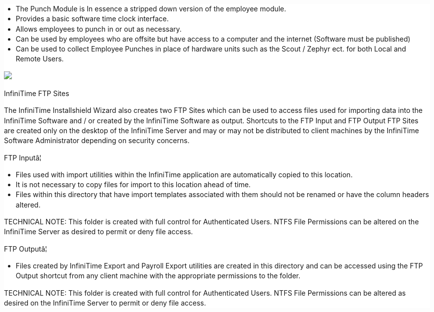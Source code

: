 - The Punch Module is In essence a stripped down version of the employee
  module.
- Provides a basic software time clock interface.
- Allows employees to punch in or out as necessary.
- Can be used by employees who are offsite but have access to a computer
  and the internet (Software must be published)
- Can be used to collect Employee Punches in place of hardware units
  such as the Scout / Zephyr ect. for both Local and Remote Users.

![](/img/WordDoc.gif)

InfiniTime
FTP Sites

The InfiniTime
Installshield Wizard also creates two FTP Sites which can be used to access
files used for importing data into the InfiniTime
Software and / or created by the InfiniTime
Software as output. Shortcuts to the FTP Input and FTP Output FTP Sites
are created only on the desktop of the InfiniTime
Server and may or may not be distributed to client machines by the InfiniTime Software Administrator
depending on security concerns.

FTP
Inputâ¦

- Files
  used with import utilities within the InfiniTime
  application are automatically copied to this location.
- It
  is not necessary to copy files for import to this location ahead of
  time.
- Files
  within this directory that have import templates associated with them
  should not be renamed or have the column headers altered.

TECHNICAL NOTE: This folder is created with full
control for Authenticated Users. NTFS File Permissions can be altered
on the InfiniTime Server
as desired to permit or deny file access.

FTP
Outputâ¦

- Files
  created by InfiniTime
  Export and Payroll Export utilities are created in this directory
  and can be accessed using the FTP Output shortcut from any client
  machine with the appropriate permissions to the folder.

TECHNICAL NOTE: This folder is created with full
control for Authenticated Users. NTFS File Permissions can be altered
as desired on the InfiniTime
Server to permit or deny file access.

